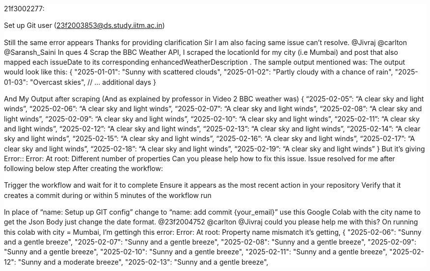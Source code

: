 

 21f3002277:

Set up Git user (23f2003853@ds.study.iitm.ac.in)


Still the same error appears
Thanks for providing clarification Sir
I am also facing same issue can’t resolve.
@Jivraj @carlton @Saransh_Saini
In ques 4 Scrap the BBC Weather API,
I scraped the locationId for my city (i.e Mumbai)
and post that also mapped each issueDate to its corresponding enhancedWeatherDescription .
The sample output mentioned was:
The output would look like this:
{
  "2025-01-01": "Sunny with scattered clouds",
  "2025-01-02": "Partly cloudy with a chance of rain",
  "2025-01-03": "Overcast skies",
  // ... additional days
}

And My Output after scraping (And as explained by professor in Video 2 BBC weather was)
{
“2025-02-05”: “A clear sky and light winds”,
“2025-02-06”: “A clear sky and light winds”,
“2025-02-07”: “A clear sky and light winds”,
“2025-02-08”: “A clear sky and light winds”,
“2025-02-09”: “A clear sky and light winds”,
“2025-02-10”: “A clear sky and light winds”,
“2025-02-11”: “A clear sky and light winds”,
“2025-02-12”: “A clear sky and light winds”,
“2025-02-13”: “A clear sky and light winds”,
“2025-02-14”: “A clear sky and light winds”,
“2025-02-15”: “A clear sky and light winds”,
“2025-02-16”: “A clear sky and light winds”,
“2025-02-17”: “A clear sky and light winds”,
“2025-02-18”: “A clear sky and light winds”,
“2025-02-19”: “A clear sky and light winds”
}
But it’s giving Error::
Error: At root: Different number of properties
Can you please help how to fix this issue.
Issue resolved for me after following below step
After creating the workflow:

Trigger the workflow and wait for it to complete
Ensure it appears as the most recent action in your repository
Verify that it creates a commit during or within 5 minutes of the workflow run

In place of “name: Setup up GIT config” change to “name: add commit {your_email}”
use this Google Colab with the city name to get the Json Body just change the date format.
@23f2004752
@carlton @Jivraj could you please help me with this?
On running this colab with city = Mumbai,
I’m gettingh this error: Error: At root: Property name mismatch
it’s getting,
{
    "2025-02-06": "Sunny and a gentle breeze",
    "2025-02-07": "Sunny and a gentle breeze",
    "2025-02-08": "Sunny and a gentle breeze",
    "2025-02-09": "Sunny and a gentle breeze",
    "2025-02-10": "Sunny and a gentle breeze",
    "2025-02-11": "Sunny and a gentle breeze",
    "2025-02-12": "Sunny and a moderate breeze",
    "2025-02-13": "Sunny and a gentle breeze",
